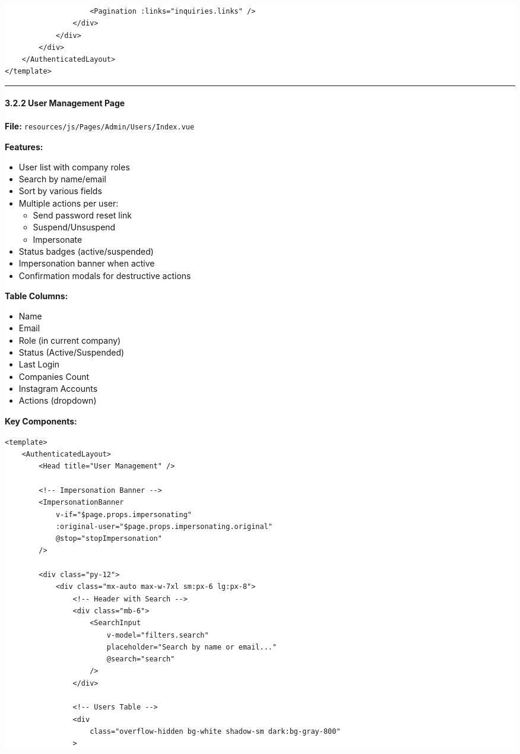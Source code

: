 ```vue
                    <Pagination :links="inquiries.links" />
                </div>
            </div>
        </div>
    </AuthenticatedLayout>
</template>
```

---

#### 3.2.2 User Management Page

**File:** `resources/js/Pages/Admin/Users/Index.vue`

**Features:**

- User list with company roles
- Search by name/email
- Sort by various fields
- Multiple actions per user:
    - Send password reset link
    - Suspend/Unsuspend
    - Impersonate
- Status badges (active/suspended)
- Impersonation banner when active
- Confirmation modals for destructive actions

**Table Columns:**

- Name
- Email
- Role (in current company)
- Status (Active/Suspended)
- Last Login
- Companies Count
- Instagram Accounts
- Actions (dropdown)

**Key Components:**

```vue
<template>
    <AuthenticatedLayout>
        <Head title="User Management" />

        <!-- Impersonation Banner -->
        <ImpersonationBanner
            v-if="$page.props.impersonating"
            :original-user="$page.props.impersonating.original"
            @stop="stopImpersonation"
        />

        <div class="py-12">
            <div class="mx-auto max-w-7xl sm:px-6 lg:px-8">
                <!-- Header with Search -->
                <div class="mb-6">
                    <SearchInput
                        v-model="filters.search"
                        placeholder="Search by name or email..."
                        @search="search"
                    />
                </div>

                <!-- Users Table -->
                <div
                    class="overflow-hidden bg-white shadow-sm dark:bg-gray-800"
                >
```